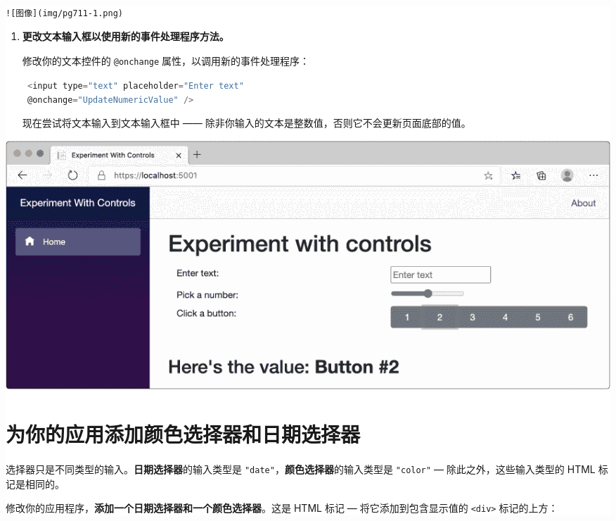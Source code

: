     ![图像](img/pg711-1.png)

1.  **更改文本输入框以使用新的事件处理程序方法。**

    修改你的文本控件的 `@onchange` 属性，以调用新的事件处理程序：

    ```cs
     <input type="text" placeholder="Enter text"
     @onchange="UpdateNumericValue" />
    ```

    现在尝试将文本输入到文本输入框中 —— 除非你输入的文本是整数值，否则它不会更新页面底部的值。

![图像](img/pg712.png)

# 为你的应用添加颜色选择器和日期选择器

选择器只是不同类型的输入。**日期选择器**的输入类型是 `"date"`，**颜色选择器**的输入类型是 `"color"` — 除此之外，这些输入类型的 HTML 标记是相同的。

修改你的应用程序，**添加一个日期选择器和一个颜色选择器**。这是 HTML 标记 — 将它添加到包含显示值的 `<div>` 标记的上方：
